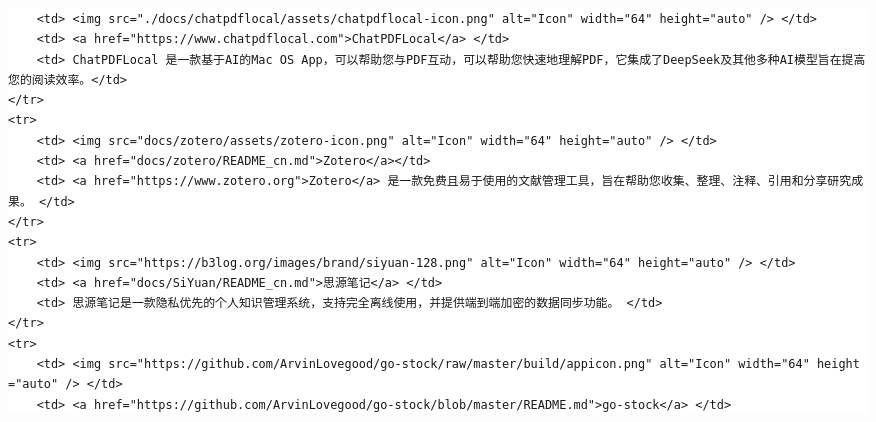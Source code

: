         <td> <img src="./docs/chatpdflocal/assets/chatpdflocal-icon.png" alt="Icon" width="64" height="auto" /> </td>
        <td> <a href="https://www.chatpdflocal.com">ChatPDFLocal</a> </td>
        <td> ChatPDFLocal 是一款基于AI的Mac OS App，可以帮助您与PDF互动，可以帮助您快速地理解PDF，它集成了DeepSeek及其他多种AI模型旨在提高您的阅读效率。</td>
    </tr>
    <tr>
        <td> <img src="docs/zotero/assets/zotero-icon.png" alt="Icon" width="64" height="auto" /> </td>
        <td> <a href="docs/zotero/README_cn.md">Zotero</a></td>
        <td> <a href="https://www.zotero.org">Zotero</a> 是一款免费且易于使用的文献管理工具，旨在帮助您收集、整理、注释、引用和分享研究成果。 </td>
    </tr>
    <tr>
        <td> <img src="https://b3log.org/images/brand/siyuan-128.png" alt="Icon" width="64" height="auto" /> </td>
        <td> <a href="docs/SiYuan/README_cn.md">思源笔记</a> </td>
        <td> 思源笔记是一款隐私优先的个人知识管理系统，支持完全离线使用，并提供端到端加密的数据同步功能。 </td>
    </tr>
    <tr>
        <td> <img src="https://github.com/ArvinLovegood/go-stock/raw/master/build/appicon.png" alt="Icon" width="64" height="auto" /> </td>
        <td> <a href="https://github.com/ArvinLovegood/go-stock/blob/master/README.md">go-stock</a> </td>